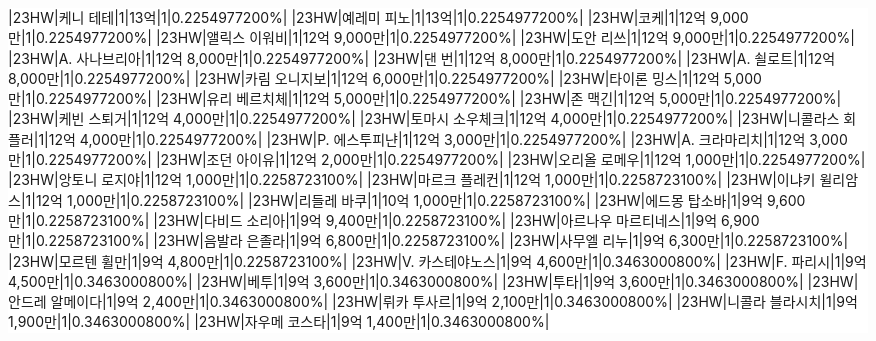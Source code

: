 |23HW|케니 테테|1|13억|1|0.2254977200%|
|23HW|예레미 피노|1|13억|1|0.2254977200%|
|23HW|코케|1|12억 9,000만|1|0.2254977200%|
|23HW|앨릭스 이워비|1|12억 9,000만|1|0.2254977200%|
|23HW|도안 리쓰|1|12억 9,000만|1|0.2254977200%|
|23HW|A. 사나브리아|1|12억 8,000만|1|0.2254977200%|
|23HW|댄 번|1|12억 8,000만|1|0.2254977200%|
|23HW|A. 쇨로트|1|12억 8,000만|1|0.2254977200%|
|23HW|카림 오니지보|1|12억 6,000만|1|0.2254977200%|
|23HW|타이론 밍스|1|12억 5,000만|1|0.2254977200%|
|23HW|유리 베르치체|1|12억 5,000만|1|0.2254977200%|
|23HW|존 맥긴|1|12억 5,000만|1|0.2254977200%|
|23HW|케빈 스퇴거|1|12억 4,000만|1|0.2254977200%|
|23HW|토마시 소우체크|1|12억 4,000만|1|0.2254977200%|
|23HW|니콜라스 회플러|1|12억 4,000만|1|0.2254977200%|
|23HW|P. 에스투피냔|1|12억 3,000만|1|0.2254977200%|
|23HW|A. 크라마리치|1|12억 3,000만|1|0.2254977200%|
|23HW|조던 아이유|1|12억 2,000만|1|0.2254977200%|
|23HW|오리올 로메우|1|12억 1,000만|1|0.2254977200%|
|23HW|앙토니 로지야|1|12억 1,000만|1|0.2258723100%|
|23HW|마르크 플레컨|1|12억 1,000만|1|0.2258723100%|
|23HW|이냐키 윌리암스|1|12억 1,000만|1|0.2258723100%|
|23HW|리들레 바쿠|1|10억 1,000만|1|0.2258723100%|
|23HW|에드몽 탑소바|1|9억 9,600만|1|0.2258723100%|
|23HW|다비드 소리아|1|9억 9,400만|1|0.2258723100%|
|23HW|아르나우 마르티네스|1|9억 6,900만|1|0.2258723100%|
|23HW|음발라 은졸라|1|9억 6,800만|1|0.2258723100%|
|23HW|사무엘 리누|1|9억 6,300만|1|0.2258723100%|
|23HW|모르텐 휠만|1|9억 4,800만|1|0.2258723100%|
|23HW|V. 카스테야노스|1|9억 4,600만|1|0.3463000800%|
|23HW|F. 파리시|1|9억 4,500만|1|0.3463000800%|
|23HW|베투|1|9억 3,600만|1|0.3463000800%|
|23HW|투타|1|9억 3,600만|1|0.3463000800%|
|23HW|안드레 알메이다|1|9억 2,400만|1|0.3463000800%|
|23HW|뤼카 투사르|1|9억 2,100만|1|0.3463000800%|
|23HW|니콜라 블라시치|1|9억 1,900만|1|0.3463000800%|
|23HW|자우메 코스타|1|9억 1,400만|1|0.3463000800%|